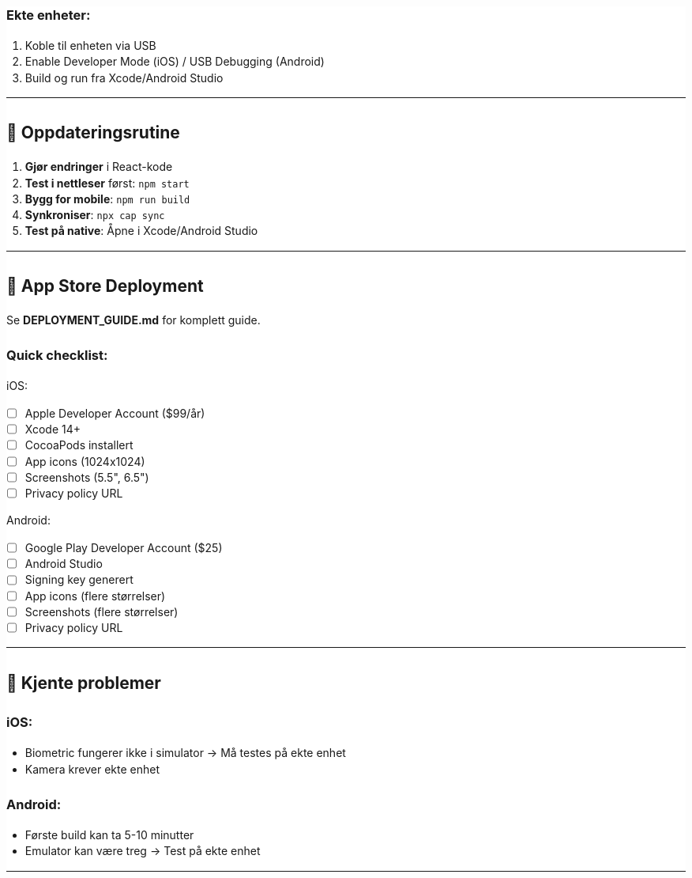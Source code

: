 ### Ekte enheter:
1. Koble til enheten via USB
2. Enable Developer Mode (iOS) / USB Debugging (Android)
3. Build og run fra Xcode/Android Studio

---

## 🔄 Oppdateringsrutine

1. **Gjør endringer** i React-kode
2. **Test i nettleser** først: `npm start`
3. **Bygg for mobile**: `npm run build`
4. **Synkroniser**: `npx cap sync`
5. **Test på native**: Åpne i Xcode/Android Studio

---

## 📱 App Store Deployment

Se **DEPLOYMENT_GUIDE.md** for komplett guide.

### Quick checklist:

iOS:
- [ ] Apple Developer Account ($99/år)
- [ ] Xcode 14+
- [ ] CocoaPods installert
- [ ] App icons (1024x1024)
- [ ] Screenshots (5.5", 6.5")
- [ ] Privacy policy URL

Android:
- [ ] Google Play Developer Account ($25)
- [ ] Android Studio
- [ ] Signing key generert
- [ ] App icons (flere størrelser)
- [ ] Screenshots (flere størrelser)
- [ ] Privacy policy URL

---

## 🐛 Kjente problemer

### iOS:
- Biometric fungerer ikke i simulator → Må testes på ekte enhet
- Kamera krever ekte enhet

### Android:
- Første build kan ta 5-10 minutter
- Emulator kan være treg → Test på ekte enhet

---